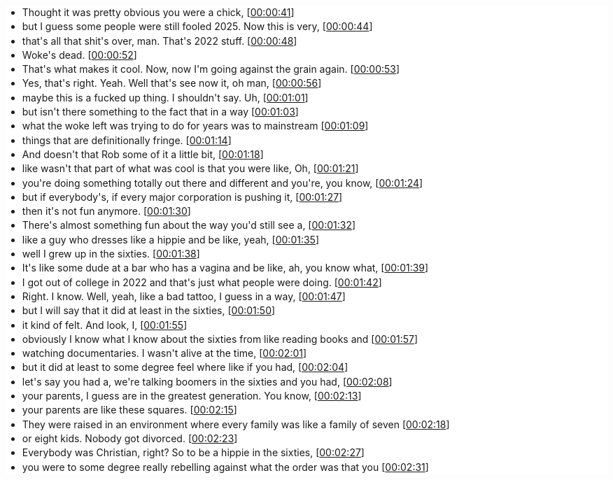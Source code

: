 *  Thought it was pretty obvious you were a chick, [[00:00:41](https://www.youtube.com/watch?v=SQ_cZauljFo&t=41.96s)]
*  but I guess some people were still fooled 2025. Now this is very, [[00:00:44](https://www.youtube.com/watch?v=SQ_cZauljFo&t=44.16s)]
*  that's all that shit's over, man. That's 2022 stuff. [[00:00:48](https://www.youtube.com/watch?v=SQ_cZauljFo&t=48.599999999999994s)]
*  Woke's dead. [[00:00:52](https://www.youtube.com/watch?v=SQ_cZauljFo&t=52.56s)]
*  That's what makes it cool. Now, now I'm going against the grain again. [[00:00:53](https://www.youtube.com/watch?v=SQ_cZauljFo&t=53.4s)]
*  Yes, that's right. Yeah. Well that's see now it, oh man, [[00:00:56](https://www.youtube.com/watch?v=SQ_cZauljFo&t=56.4s)]
*  maybe this is a fucked up thing. I shouldn't say. Uh, [[00:01:01](https://www.youtube.com/watch?v=SQ_cZauljFo&t=61.08s)]
*  but isn't there something to the fact that in a way [[00:01:03](https://www.youtube.com/watch?v=SQ_cZauljFo&t=63.8s)]
*  what the woke left was trying to do for years was to mainstream [[00:01:09](https://www.youtube.com/watch?v=SQ_cZauljFo&t=69.68s)]
*  things that are definitionally fringe. [[00:01:14](https://www.youtube.com/watch?v=SQ_cZauljFo&t=74.36s)]
*  And doesn't that Rob some of it a little bit, [[00:01:18](https://www.youtube.com/watch?v=SQ_cZauljFo&t=78.8s)]
*  like wasn't that part of what was cool is that you were like, Oh, [[00:01:21](https://www.youtube.com/watch?v=SQ_cZauljFo&t=81.2s)]
*  you're doing something totally out there and different and you're, you know, [[00:01:24](https://www.youtube.com/watch?v=SQ_cZauljFo&t=84.4s)]
*  but if everybody's, if every major corporation is pushing it, [[00:01:27](https://www.youtube.com/watch?v=SQ_cZauljFo&t=87.88s)]
*  then it's not fun anymore. [[00:01:30](https://www.youtube.com/watch?v=SQ_cZauljFo&t=90.76s)]
*  There's almost something fun about the way you'd still see a, [[00:01:32](https://www.youtube.com/watch?v=SQ_cZauljFo&t=92.44s)]
*  like a guy who dresses like a hippie and be like, yeah, [[00:01:35](https://www.youtube.com/watch?v=SQ_cZauljFo&t=95.16s)]
*  well I grew up in the sixties. [[00:01:38](https://www.youtube.com/watch?v=SQ_cZauljFo&t=98.12s)]
*  It's like some dude at a bar who has a vagina and be like, ah, you know what, [[00:01:39](https://www.youtube.com/watch?v=SQ_cZauljFo&t=99.24s)]
*  I got out of college in 2022 and that's just what people were doing. [[00:01:42](https://www.youtube.com/watch?v=SQ_cZauljFo&t=102.64s)]
*  Right. I know. Well, yeah, like a bad tattoo, I guess in a way, [[00:01:47](https://www.youtube.com/watch?v=SQ_cZauljFo&t=107.08s)]
*  but I will say that it did at least in the sixties, [[00:01:50](https://www.youtube.com/watch?v=SQ_cZauljFo&t=110.84s)]
*  it kind of felt. And look, I, [[00:01:55](https://www.youtube.com/watch?v=SQ_cZauljFo&t=115.48s)]
*  obviously I know what I know about the sixties from like reading books and [[00:01:57](https://www.youtube.com/watch?v=SQ_cZauljFo&t=117.8s)]
*  watching documentaries. I wasn't alive at the time, [[00:02:01](https://www.youtube.com/watch?v=SQ_cZauljFo&t=121.48s)]
*  but it did at least to some degree feel where like if you had, [[00:02:04](https://www.youtube.com/watch?v=SQ_cZauljFo&t=124.28s)]
*  let's say you had a, we're talking boomers in the sixties and you had, [[00:02:08](https://www.youtube.com/watch?v=SQ_cZauljFo&t=128.56s)]
*  your parents, I guess are in the greatest generation. You know, [[00:02:13](https://www.youtube.com/watch?v=SQ_cZauljFo&t=133.36s)]
*  your parents are like these squares. [[00:02:15](https://www.youtube.com/watch?v=SQ_cZauljFo&t=135.96s)]
*  They were raised in an environment where every family was like a family of seven [[00:02:18](https://www.youtube.com/watch?v=SQ_cZauljFo&t=138.28s)]
*  or eight kids. Nobody got divorced. [[00:02:23](https://www.youtube.com/watch?v=SQ_cZauljFo&t=143.28s)]
*  Everybody was Christian, right? So to be a hippie in the sixties, [[00:02:27](https://www.youtube.com/watch?v=SQ_cZauljFo&t=147.0s)]
*  you were to some degree really rebelling against what the order was that you [[00:02:31](https://www.youtube.com/watch?v=SQ_cZauljFo&t=151.24s)]